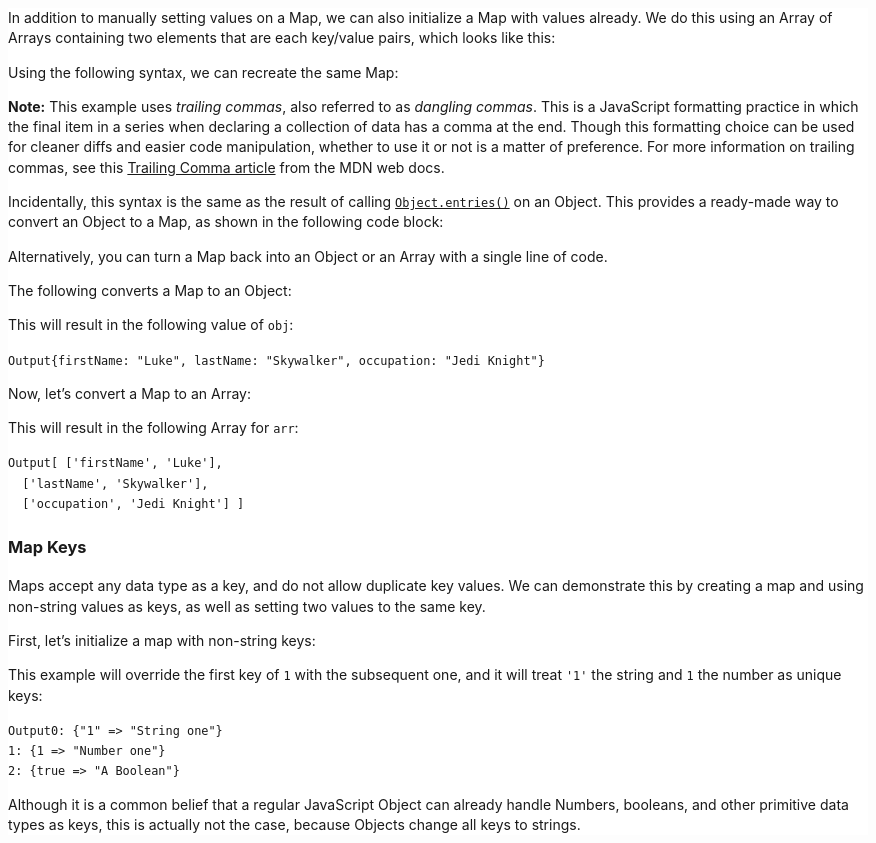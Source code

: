 In addition to manually setting values on a Map, we can also initialize a Map with values already. We do this using an Array of Arrays containing two elements that are each key/value pairs, which looks like this:

Using the following syntax, we can recreate the same Map:

**Note:** This example uses _trailing commas_, also referred to as _dangling commas_. This is a JavaScript formatting practice in which the final item in a series when declaring a collection of data has a comma at the end. Though this formatting choice can be used for cleaner diffs and easier code manipulation, whether to use it or not is a matter of preference. For more information on trailing commas, see this [Trailing Comma article](https://developer.mozilla.org/en-US/docs/Web/JavaScript/Reference/Trailing_commas) from the MDN web docs.  

Incidentally, this syntax is the same as the result of calling [`Object.entries()`](https://www.digitalocean.com/community/tutorials/how-to-use-object-methods-in-javascript#objectentries()) on an Object. This provides a ready-made way to convert an Object to a Map, as shown in the following code block:

Alternatively, you can turn a Map back into an Object or an Array with a single line of code.

The following converts a Map to an Object:

This will result in the following value of `obj`:

```
Output{firstName: "Luke", lastName: "Skywalker", occupation: "Jedi Knight"}
```

Now, let’s convert a Map to an Array:

This will result in the following Array for `arr`:

```
Output[ ['firstName', 'Luke'],
  ['lastName', 'Skywalker'],
  ['occupation', 'Jedi Knight'] ]
```

### Map Keys

Maps accept any data type as a key, and do not allow duplicate key values. We can demonstrate this by creating a map and using non-string values as keys, as well as setting two values to the same key.

First, let’s initialize a map with non-string keys:

This example will override the first key of `1` with the subsequent one, and it will treat `'1'` the string and `1` the number as unique keys:

```
Output0: {"1" => "String one"}
1: {1 => "Number one"}
2: {true => "A Boolean"}
```

Although it is a common belief that a regular JavaScript Object can already handle Numbers, booleans, and other primitive data types as keys, this is actually not the case, because Objects change all keys to strings.
